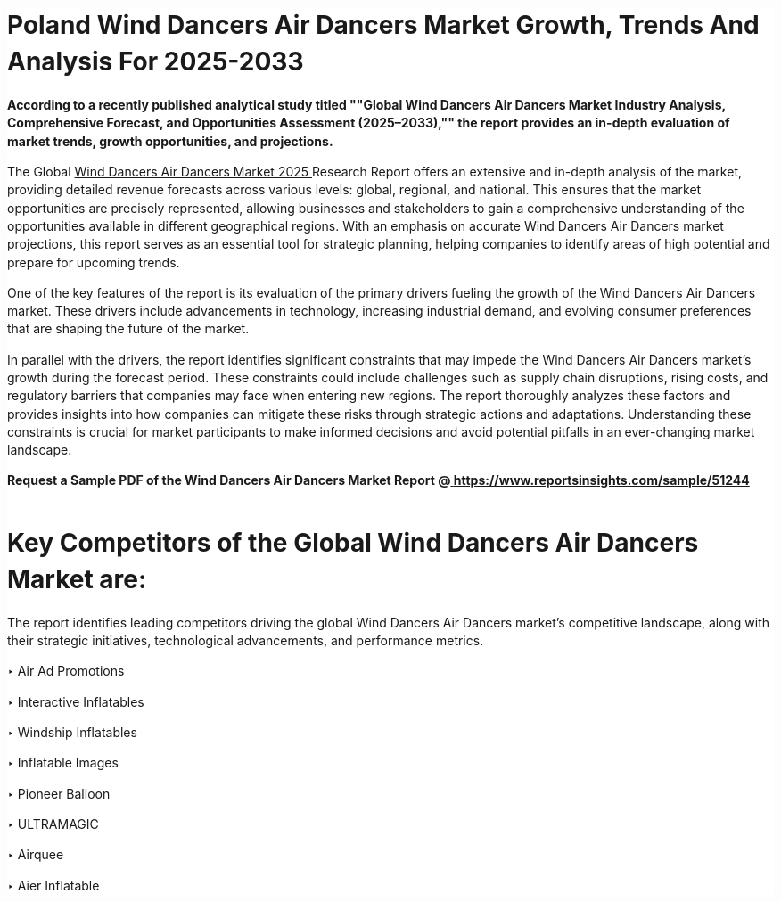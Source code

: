 # Poland Wind Dancers Air Dancers Market Growth, Trends And Analysis For 2025-2033

<strong>According to a recently published analytical study titled ""Global Wind Dancers Air Dancers Market Industry Analysis, Comprehensive Forecast, and Opportunities Assessment (2025–2033),"" the report provides an in-depth evaluation of market trends, growth opportunities, and projections.</strong>

 The Global <a href=https://www.reportsinsights.com/sample/51244>Wind Dancers Air Dancers Market 2025 </a> Research Report offers an extensive and in-depth analysis of the market, providing detailed revenue forecasts across various levels: global, regional, and national. This ensures that the market opportunities are precisely represented, allowing businesses and stakeholders to gain a comprehensive understanding of the opportunities available in different geographical regions. With an emphasis on accurate Wind Dancers Air Dancers market projections, this report serves as an essential tool for strategic planning, helping companies to identify areas of high potential and prepare for upcoming trends.

One of the key features of the report is its evaluation of the primary drivers fueling the growth of the Wind Dancers Air Dancers market. These drivers include advancements in technology, increasing industrial demand, and evolving consumer preferences that are shaping the future of the market. 

In parallel with the drivers, the report identifies significant constraints that may impede the Wind Dancers Air Dancers market’s growth during the forecast period. These constraints could include challenges such as supply chain disruptions, rising costs, and regulatory barriers that companies may face when entering new regions. The report thoroughly analyzes these factors and provides insights into how companies can mitigate these risks through strategic actions and adaptations. Understanding these constraints is crucial for market participants to make informed decisions and avoid potential pitfalls in an ever-changing market landscape.

<strong>Request a Sample PDF of the Wind Dancers Air Dancers Market Report </strong><strong>@<a href=https://www.reportsinsights.com/sample/51244> https://www.reportsinsights.com/sample/51244</a></strong></font>

# <strong>Key Competitors of the Global Wind Dancers Air Dancers Market are:</strong>

The report identifies leading competitors driving the global Wind Dancers Air Dancers market’s competitive landscape, along with their strategic initiatives, technological advancements, and performance metrics.

‣ Air Ad Promotions

‣ Interactive Inflatables

‣ Windship Inflatables

‣ Inflatable Images

‣ Pioneer Balloon

‣ ULTRAMAGIC

‣ Airquee

‣ Aier Inflatable

